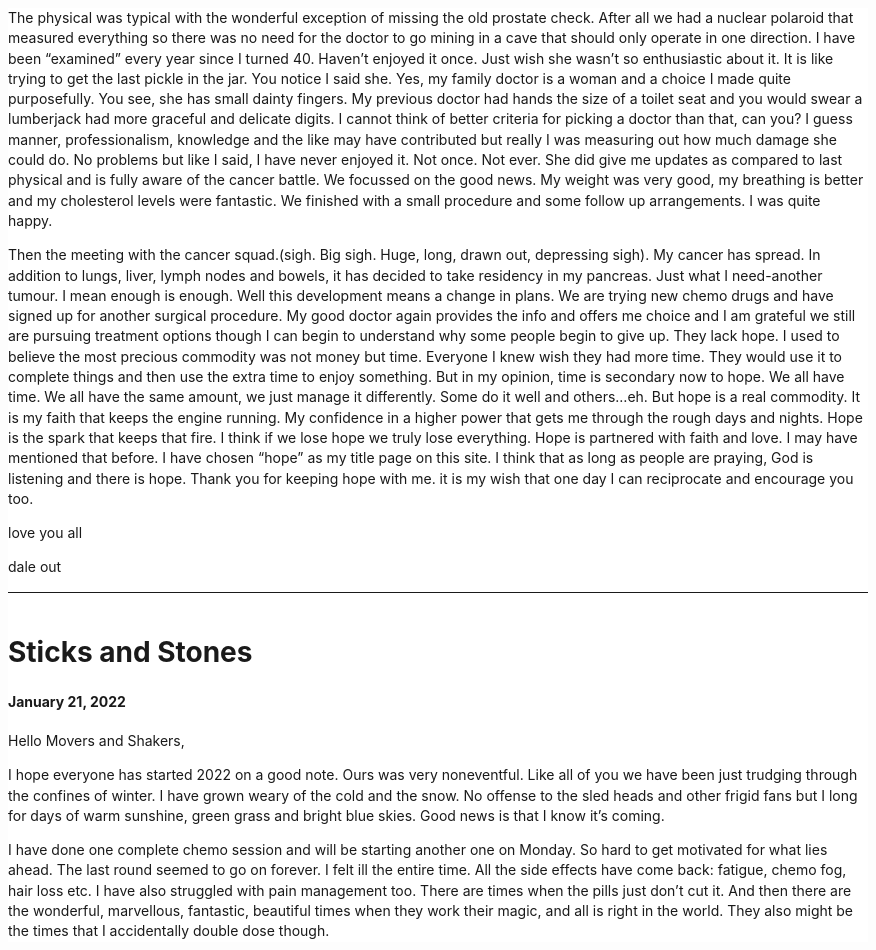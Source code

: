 The physical was typical with the wonderful exception of missing the old prostate check. After all we had a nuclear polaroid that measured everything so there was no need for the doctor to go mining in a cave that should only operate in one direction. I have been “examined” every year since I turned 40. Haven’t enjoyed it once. Just wish she wasn’t so enthusiastic about it. It is like trying to get the last pickle in the jar. You notice I said she. Yes, my family doctor is a woman and a choice I made quite purposefully. You see, she has small dainty fingers. My previous doctor had hands the size of a toilet seat and you would swear a lumberjack had more graceful and delicate digits. I cannot think of better criteria for picking a doctor than that, can you? I guess manner, professionalism, knowledge and the like may have contributed but really I was measuring out how much damage she could do. No problems but like I said, I have never enjoyed it. Not once. Not ever. She did give me updates as compared to last physical and is fully aware of the cancer battle. We focussed on the good news. My weight was very good, my breathing is better and my cholesterol levels were fantastic. We finished with a small procedure and some follow up arrangements. I was quite happy.  
  
Then the meeting with the cancer squad.(sigh. Big sigh. Huge, long, drawn out, depressing sigh). My cancer has spread. In addition to lungs, liver, lymph nodes and bowels, it has decided to take residency in my pancreas. Just what I need-another tumour. I mean enough is enough. Well this development means a change in plans. We are trying new chemo drugs and have signed up for another surgical procedure. My good doctor again provides the info and offers me choice and I am grateful we still are pursuing treatment options though I can begin to understand why some people begin to give up. They lack hope. I used to believe the most precious commodity was not money but time. Everyone I knew wish they had more time. They would use it to complete things and then use the extra time to enjoy something. But in my opinion, time is secondary now to hope. We all have time. We all have the same amount, we just manage it differently. Some do it well and others…eh. But hope is a real commodity. It is my faith that keeps the engine running. My confidence in a higher power that gets me through the rough days and nights. Hope is the spark that keeps that fire. I think if we lose hope we truly lose everything. Hope is partnered with faith and love. I may have mentioned that before. I have chosen “hope” as my title page on this site. I think that as long as people are praying, God is listening and there is hope. Thank you for keeping hope with me. it is my wish that one day I can reciprocate and encourage you too.

love you all

dale out

<span></span>

---

<span></span>

# Sticks and Stones
#### January 21, 2022 

Hello Movers and Shakers,

I hope everyone has started 2022 on a good note. Ours was very noneventful. Like all of you we have been just trudging through the confines of winter. I have grown weary of the cold and the snow. No offense to the sled heads and other frigid fans but I long for days of warm sunshine, green grass and bright blue skies. Good news is that I know it’s coming.

I have done one complete chemo session and will be starting another one on Monday. So hard to get motivated for what lies ahead. The last round seemed to go on forever. I felt ill the entire time. All the side effects have come back: fatigue, chemo fog, hair loss etc. I have also struggled with pain management too. There are times when the pills just don’t cut it. And then there are the wonderful, marvellous, fantastic, beautiful times when they work their magic, and all is right in the world. They also might be the times that I accidentally double dose though.
